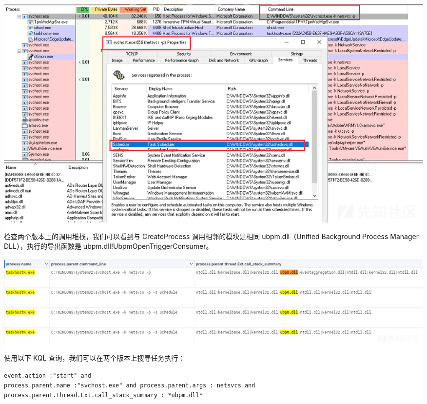 [![](assets/1710900153-22f91b561a7ba2fbfc458b65c9107e4a.webp)](https://xzfile.aliyuncs.com/media/upload/picture/20240301162507-363b5c1a-d7a5-1.webp)

检查两个版本上的调用堆栈，我们可以看到与 CreateProcess 调用相邻的模块是相同 ubpm.dll（Unified Background Process Manager DLL），执行的导出函数是 ubpm.dll!UbpmOpenTriggerConsumer。

[![](assets/1710900153-5c2de867a414aa8820a6704498d98941.webp)](https://xzfile.aliyuncs.com/media/upload/picture/20240301162520-3e451b76-d7a5-1.webp)

使用以下 KQL 查询，我们可以在两个版本上搜寻任务执行：

```plain
event.action :"start" and 
process.parent.name :"svchost.exe" and process.parent.args : netsvcs and 
process.parent.thread.Ext.call_stack_summary : *ubpm.dll*
```
